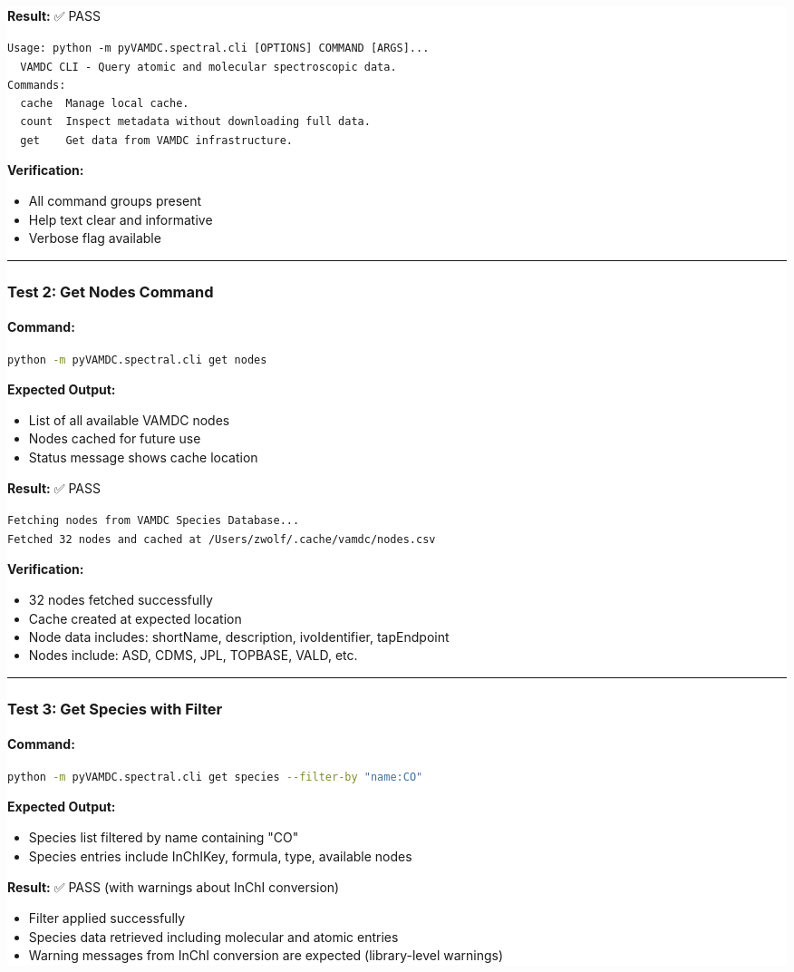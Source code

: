 **Result:** ✅ PASS
```
Usage: python -m pyVAMDC.spectral.cli [OPTIONS] COMMAND [ARGS]...
  VAMDC CLI - Query atomic and molecular spectroscopic data.
Commands:
  cache  Manage local cache.
  count  Inspect metadata without downloading full data.
  get    Get data from VAMDC infrastructure.
```

**Verification:**
- All command groups present
- Help text clear and informative
- Verbose flag available

---

### Test 2: Get Nodes Command

**Command:**
```bash
python -m pyVAMDC.spectral.cli get nodes
```

**Expected Output:**
- List of all available VAMDC nodes
- Nodes cached for future use
- Status message shows cache location

**Result:** ✅ PASS
```
Fetching nodes from VAMDC Species Database...
Fetched 32 nodes and cached at /Users/zwolf/.cache/vamdc/nodes.csv
```

**Verification:**
- 32 nodes fetched successfully
- Cache created at expected location
- Node data includes: shortName, description, ivoIdentifier, tapEndpoint
- Nodes include: ASD, CDMS, JPL, TOPBASE, VALD, etc.

---

### Test 3: Get Species with Filter

**Command:**
```bash
python -m pyVAMDC.spectral.cli get species --filter-by "name:CO"
```

**Expected Output:**
- Species list filtered by name containing "CO"
- Species entries include InChIKey, formula, type, available nodes

**Result:** ✅ PASS (with warnings about InChI conversion)
- Filter applied successfully
- Species data retrieved including molecular and atomic entries
- Warning messages from InChI conversion are expected (library-level warnings)

